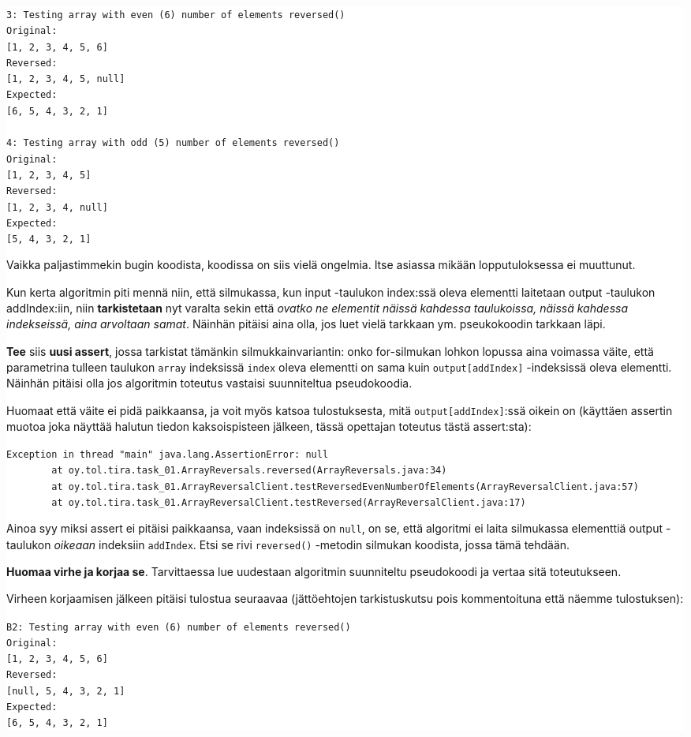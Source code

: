 ```console
3: Testing array with even (6) number of elements reversed()
Original:
[1, 2, 3, 4, 5, 6]
Reversed:
[1, 2, 3, 4, 5, null]
Expected:
[6, 5, 4, 3, 2, 1]

4: Testing array with odd (5) number of elements reversed()
Original:
[1, 2, 3, 4, 5]
Reversed:
[1, 2, 3, 4, null]
Expected:
[5, 4, 3, 2, 1]
```

Vaikka paljastimmekin bugin koodista, koodissa on siis vielä ongelmia. Itse asiassa mikään lopputuloksessa ei muuttunut.

Kun kerta algoritmin piti mennä niin, että silmukassa, kun input -taulukon index:ssä oleva elementti laitetaan output -taulukon addIndex:iin, niin **tarkistetaan** nyt varalta sekin että *ovatko ne elementit näissä kahdessa taulukoissa, näissä kahdessa indekseissä, aina arvoltaan samat*. Näinhän pitäisi aina olla, jos luet vielä tarkkaan ym. pseukokoodin tarkkaan läpi.

**Tee** siis **uusi assert**, jossa tarkistat tämänkin silmukkainvariantin: onko for-silmukan lohkon lopussa aina voimassa väite, että parametrina tulleen taulukon `array` indeksissä `index` oleva elementti on sama kuin `output[addIndex]` -indeksissä oleva elementti. Näinhän pitäisi olla jos algoritmin toteutus vastaisi suunniteltua pseudokoodia.

Huomaat että väite ei pidä paikkaansa, ja voit myös katsoa tulostuksesta, mitä `output[addIndex]`:ssä oikein on (käyttäen assertin muotoa joka näyttää halutun tiedon kaksoispisteen jälkeen, tässä opettajan toteutus tästä assert:sta):

```
Exception in thread "main" java.lang.AssertionError: null
        at oy.tol.tira.task_01.ArrayReversals.reversed(ArrayReversals.java:34)
        at oy.tol.tira.task_01.ArrayReversalClient.testReversedEvenNumberOfElements(ArrayReversalClient.java:57)
        at oy.tol.tira.task_01.ArrayReversalClient.testReversed(ArrayReversalClient.java:17)
```

Ainoa syy miksi assert ei pitäisi paikkaansa, vaan indeksissä on `null`, on se, että algoritmi ei laita silmukassa elementtiä output -taulukon *oikeaan* indeksiin `addIndex`. Etsi se rivi `reversed()` -metodin silmukan koodista, jossa tämä tehdään. 

**Huomaa virhe ja korjaa se**. Tarvittaessa lue uudestaan algoritmin suunniteltu pseudokoodi ja vertaa sitä toteutukseen.

Virheen korjaamisen jälkeen pitäisi tulostua seuraavaa (jättöehtojen tarkistuskutsu pois kommentoituna että näemme tulostuksen):

```console
B2: Testing array with even (6) number of elements reversed()
Original:
[1, 2, 3, 4, 5, 6]
Reversed:
[null, 5, 4, 3, 2, 1]
Expected:
[6, 5, 4, 3, 2, 1]
```
